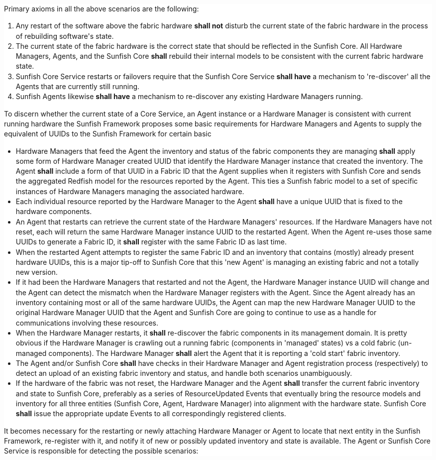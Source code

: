Primary axioms in all the above scenarios are the following:

1. Any restart of the software above the fabric hardware **shall not** disturb the current state of the fabric hardware in the process of rebuilding software's state.
2. The current state of the fabric hardware is the correct state that should be reflected in the Sunfish Core. All Hardware Managers, Agents, and the Sunfish Core **shall** rebuild their internal models to be consistent with the current fabric hardware state.
3. Sunfish Core Service restarts or failovers require that the Sunfish Core Service **shall have** a mechanism to 're-discover' all the Agents that are currently still running. 
4. Sunfish Agents likewise **shall have** a mechanism to re-discover any existing Hardware Managers running. 

To discern whether the current state of a Core Service, an Agent instance or a Hardware Manager is consistent with current running hardware the Sunfish Framework proposes some basic requirements for Hardware Managers and Agents to supply the equivalent of UUIDs to the Sunfish Framework for certain basic 

- Hardware Managers that feed the Agent the inventory and status of the fabric components they are managing **shall** apply some form of Hardware Manager created UUID that identify the Hardware Manager instance that created the inventory. The Agent **shall** include a form of that UUID in a Fabric ID that the Agent supplies when it registers with Sunfish Core and sends the aggregated Redfish model for the resources reported by the Agent. This ties a Sunfish fabric model to a set of specific instances of Hardware Managers managing the associated hardware.
- Each individual resource reported by the Hardware Manager to the Agent **shall** have a unique UUID that is fixed to the hardware components.
- An Agent that restarts can retrieve the current state of the Hardware Managers' resources. If the Hardware Managers have not reset, each will return the same Hardware Manager instance UUID to the restarted Agent. When the Agent re-uses those same UUIDs to generate a Fabric ID, it **shall** register with the same Fabric ID as last time.
- When the restarted Agent attempts to register the same Fabric ID and an inventory that contains (mostly) already present hardware UUIDs, this is a major tip-off to Sunfish Core that this 'new Agent' is managing an existing fabric and not a totally new version.
- If it had been the Hardware Managers that restarted and not the Agent, the Hardware Manager instance UUID will change and the Agent can detect the mismatch when the Hardware Manager registers with the Agent. Since the Agent already has an inventory containing most or all of the same hardware UUIDs, the Agent can map the new Hardware Manager UUID to the original Hardware Manager UUID that the Agent and Sunfish Core are going to continue to use as a handle for communications involving these resources.
- When the Hardware Manager restarts, it **shall** re-discover the fabric components in its management domain. It is pretty obvious if the Hardware Manager is crawling out a running fabric (components in 'managed' states) vs a cold fabric (un-managed components). The Hardware Manager **shall** alert the Agent that it is reporting a 'cold start' fabric inventory.
- The Agent and/or Sunfish Core **shall** have checks in their Hardware Manager and Agent registration process (respectively) to detect an upload of an existing fabric inventory and status, and handle both scenarios unambiguously.
- If the hardware of the fabric was not reset, the Hardware Manager and the Agent **shall** transfer the current fabric inventory and state to Sunfish Core, preferably as a series of ResourceUpdated Events that eventually bring the resource models and inventory for all three entities (Sunfish Core, Agent, Hardware Manager) into alignment with the hardware state. Sunfish Core **shall** issue the appropriate update Events to all correspondingly registered clients.

It becomes necessary for the restarting or newly attaching Hardware Manager or Agent to locate that next entity in the Sunfish Framework, re-register with it, and notify it of new or possibly updated inventory and state is available. The Agent or Sunfish Core Service is responsible for detecting the possible scenarios:
